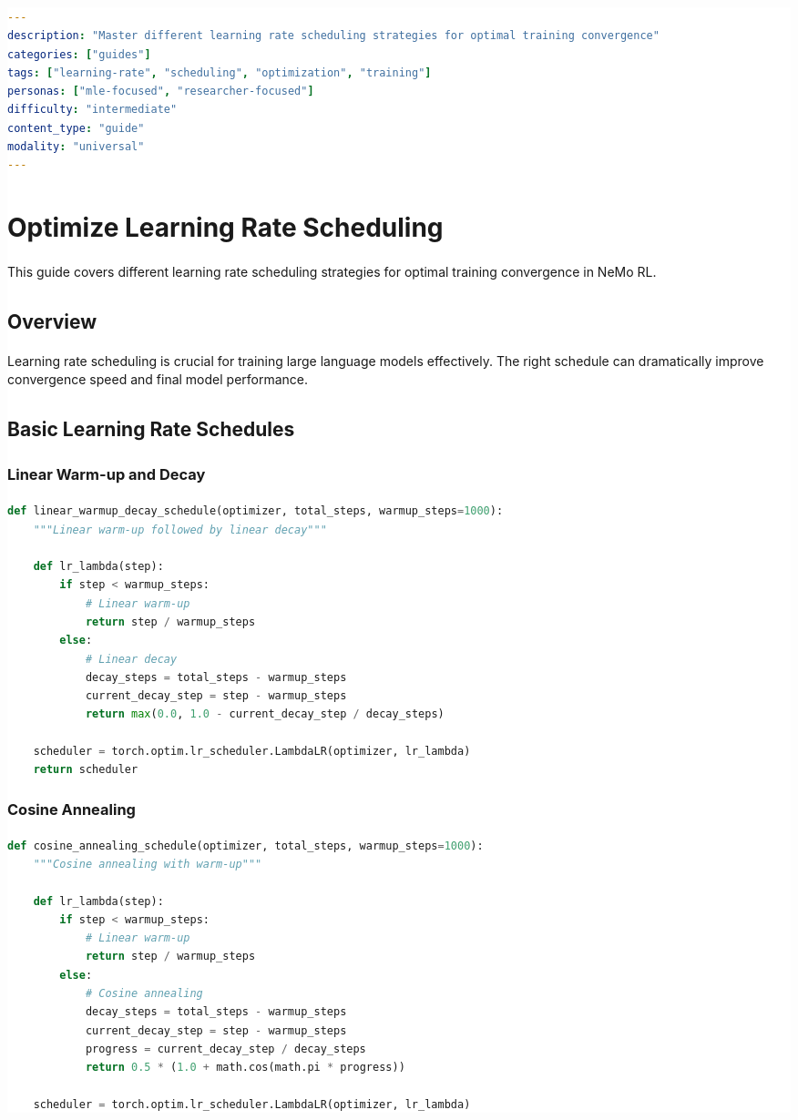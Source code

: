 ```yaml
---
description: "Master different learning rate scheduling strategies for optimal training convergence"
categories: ["guides"]
tags: ["learning-rate", "scheduling", "optimization", "training"]
personas: ["mle-focused", "researcher-focused"]
difficulty: "intermediate"
content_type: "guide"
modality: "universal"
---
```


# Optimize Learning Rate Scheduling

This guide covers different learning rate scheduling strategies for optimal training convergence in NeMo RL.

## Overview

Learning rate scheduling is crucial for training large language models effectively. The right schedule can dramatically improve convergence speed and final model performance.

## Basic Learning Rate Schedules

### Linear Warm-up and Decay

```python
def linear_warmup_decay_schedule(optimizer, total_steps, warmup_steps=1000):
    """Linear warm-up followed by linear decay"""
    
    def lr_lambda(step):
        if step < warmup_steps:
            # Linear warm-up
            return step / warmup_steps
        else:
            # Linear decay
            decay_steps = total_steps - warmup_steps
            current_decay_step = step - warmup_steps
            return max(0.0, 1.0 - current_decay_step / decay_steps)
    
    scheduler = torch.optim.lr_scheduler.LambdaLR(optimizer, lr_lambda)
    return scheduler
```

### Cosine Annealing

```python
def cosine_annealing_schedule(optimizer, total_steps, warmup_steps=1000):
    """Cosine annealing with warm-up"""
    
    def lr_lambda(step):
        if step < warmup_steps:
            # Linear warm-up
            return step / warmup_steps
        else:
            # Cosine annealing
            decay_steps = total_steps - warmup_steps
            current_decay_step = step - warmup_steps
            progress = current_decay_step / decay_steps
            return 0.5 * (1.0 + math.cos(math.pi * progress))
    
    scheduler = torch.optim.lr_scheduler.LambdaLR(optimizer, lr_lambda)
```